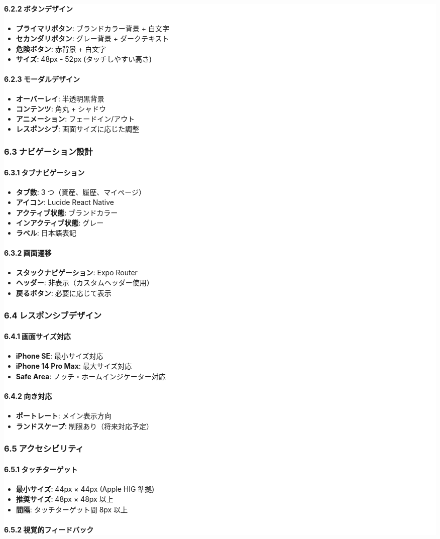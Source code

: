 ```typescript
```

#### 6.2.2 ボタンデザイン

- **プライマリボタン**: ブランドカラー背景 + 白文字
- **セカンダリボタン**: グレー背景 + ダークテキスト
- **危険ボタン**: 赤背景 + 白文字
- **サイズ**: 48px - 52px (タッチしやすい高さ)

#### 6.2.3 モーダルデザイン

- **オーバーレイ**: 半透明黒背景
- **コンテンツ**: 角丸 + シャドウ
- **アニメーション**: フェードイン/アウト
- **レスポンシブ**: 画面サイズに応じた調整

### 6.3 ナビゲーション設計

#### 6.3.1 タブナビゲーション

- **タブ数**: 3 つ（資産、履歴、マイページ）
- **アイコン**: Lucide React Native
- **アクティブ状態**: ブランドカラー
- **インアクティブ状態**: グレー
- **ラベル**: 日本語表記

#### 6.3.2 画面遷移

- **スタックナビゲーション**: Expo Router
- **ヘッダー**: 非表示（カスタムヘッダー使用）
- **戻るボタン**: 必要に応じて表示

### 6.4 レスポンシブデザイン

#### 6.4.1 画面サイズ対応

- **iPhone SE**: 最小サイズ対応
- **iPhone 14 Pro Max**: 最大サイズ対応
- **Safe Area**: ノッチ・ホームインジケーター対応

#### 6.4.2 向き対応

- **ポートレート**: メイン表示方向
- **ランドスケープ**: 制限あり（将来対応予定）

### 6.5 アクセシビリティ

#### 6.5.1 タッチターゲット

- **最小サイズ**: 44px × 44px (Apple HIG 準拠)
- **推奨サイズ**: 48px × 48px 以上
- **間隔**: タッチターゲット間 8px 以上

#### 6.5.2 視覚的フィードバック
